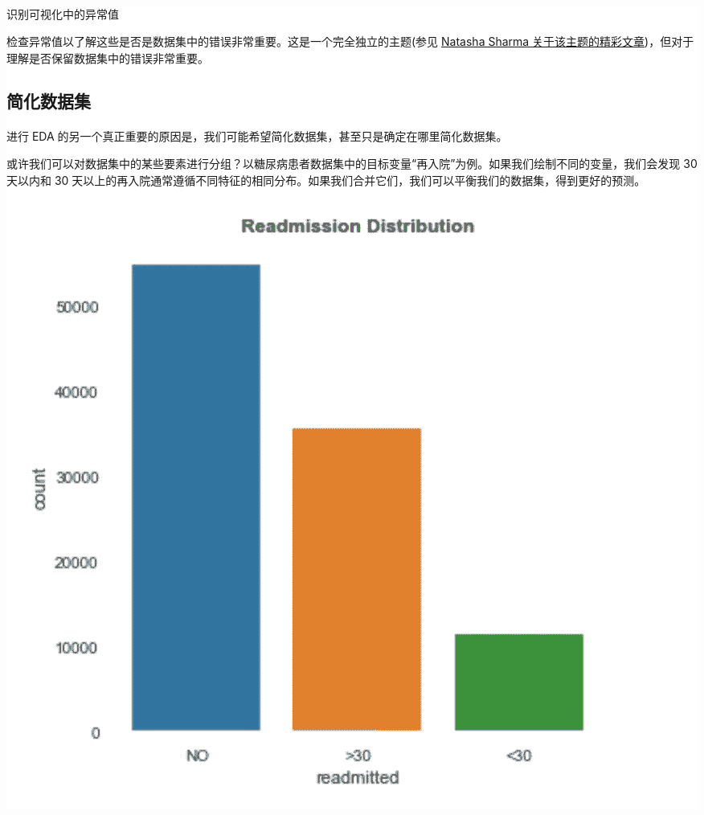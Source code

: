 
识别可视化中的异常值

检查异常值以了解这些是否是数据集中的错误非常重要。这是一个完全独立的主题(参见 [Natasha Sharma 关于该主题的精彩文章](https://towardsdatascience.com/ways-to-detect-and-remove-the-outliers-404d16608dba))，但对于理解是否保留数据集中的错误非常重要。

## 简化数据集

进行 EDA 的另一个真正重要的原因是，我们可能希望简化数据集，甚至只是确定在哪里简化数据集。

或许我们可以对数据集中的某些要素进行分组？以糖尿病患者数据集中的目标变量“再入院”为例。如果我们绘制不同的变量，我们会发现 30 天以内和 30 天以上的再入院通常遵循不同特征的相同分布。如果我们合并它们，我们可以平衡我们的数据集，得到更好的预测。

![](img/78788bf94c0a70430db2c142fe00f264.png)
